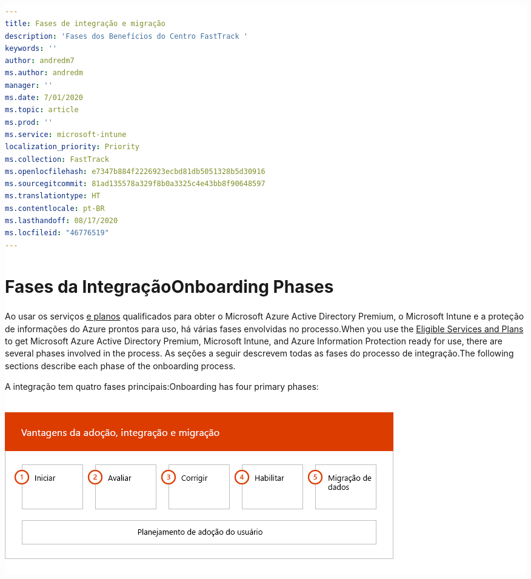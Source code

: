 ```yaml
---
title: Fases de integração e migração
description: 'Fases dos Benefícios do Centro FastTrack '
keywords: ''
author: andredm7
ms.author: andredm
manager: ''
ms.date: 7/01/2020
ms.topic: article
ms.prod: ''
ms.service: microsoft-intune
localization_priority: Priority
ms.collection: FastTrack
ms.openlocfilehash: e7347b884f2226923ecbd81db5051328b5d30916
ms.sourcegitcommit: 81ad135578a329f8b0a3325c4e43bb8f90648597
ms.translationtype: HT
ms.contentlocale: pt-BR
ms.lasthandoff: 08/17/2020
ms.locfileid: "46776519"
---
```

# <a name="onboarding-phases"></a><span data-ttu-id="f884f-103">Fases da Integração</span><span class="sxs-lookup"><span data-stu-id="f884f-103">Onboarding Phases</span></span>

<span data-ttu-id="f884f-104">Ao usar os serviços [e planos](M365-eligible-services-and-plans.md) qualificados para obter o Microsoft Azure Active Directory Premium, o Microsoft Intune e a proteção de informações do Azure prontos para uso, há várias fases envolvidas no processo.</span><span class="sxs-lookup"><span data-stu-id="f884f-104">When you use the [Eligible Services and Plans](M365-eligible-services-and-plans.md) to get Microsoft Azure Active Directory Premium, Microsoft Intune, and Azure Information Protection ready for use, there are several phases involved in the process.</span></span> <span data-ttu-id="f884f-105">As seções a seguir descrevem todas as fases do processo de integração.</span><span class="sxs-lookup"><span data-stu-id="f884f-105">The following sections describe each phase of the onboarding process.</span></span>

<span data-ttu-id="f884f-106">A integração tem quatro fases principais:</span><span class="sxs-lookup"><span data-stu-id="f884f-106">Onboarding has four primary phases:</span></span>

![As quatro fases do processo de integração do FastTrack](./media/O365-Onboarding-Phases.png)
